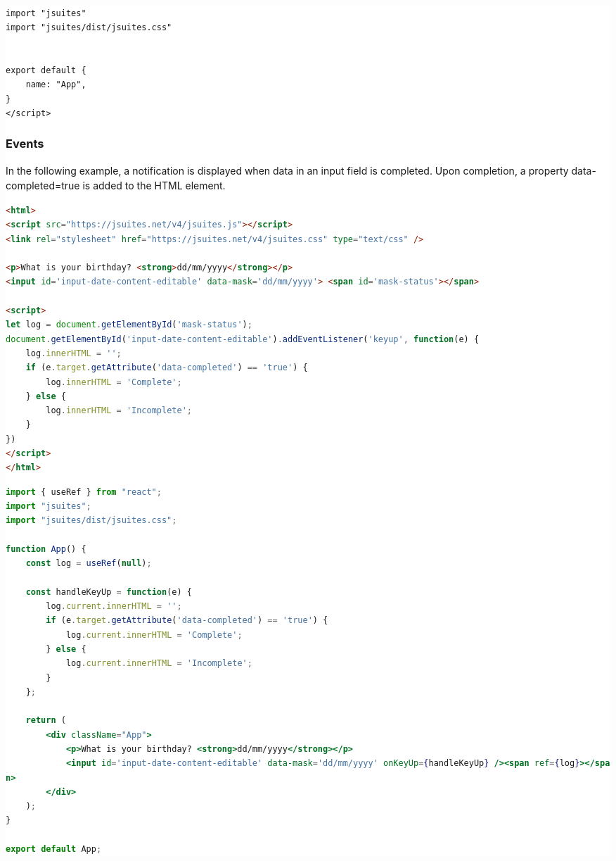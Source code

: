 ```vue
import "jsuites"
import "jsuites/dist/jsuites.css"


export default {
    name: "App",
}
</script>
```

### Events

In the following example, a notification is displayed when data in an input field is completed. Upon completion, a property data-completed=true is added to the HTML element.

```html
<html>
<script src="https://jsuites.net/v4/jsuites.js"></script>
<link rel="stylesheet" href="https://jsuites.net/v4/jsuites.css" type="text/css" />

<p>What is your birthday? <strong>dd/mm/yyyy</strong></p>
<input id='input-date-content-editable' data-mask='dd/mm/yyyy'> <span id='mask-status'></span>

<script>
let log = document.getElementById('mask-status');
document.getElementById('input-date-content-editable').addEventListener('keyup', function(e) {
    log.innerHTML = '';
    if (e.target.getAttribute('data-completed') == 'true') {
        log.innerHTML = 'Complete';
    } else {
        log.innerHTML = 'Incomplete';
    }
})
</script>
</html>
```
```jsx
import { useRef } from "react";
import "jsuites";
import "jsuites/dist/jsuites.css";

function App() {
    const log = useRef(null);

    const handleKeyUp = function(e) {
        log.current.innerHTML = '';
        if (e.target.getAttribute('data-completed') == 'true') {
            log.current.innerHTML = 'Complete';
        } else {
            log.current.innerHTML = 'Incomplete';
        }
    };

    return (
        <div className="App">
            <p>What is your birthday? <strong>dd/mm/yyyy</strong></p>
            <input id='input-date-content-editable' data-mask='dd/mm/yyyy' onKeyUp={handleKeyUp} /><span ref={log}></span>
        </div>
    );
}

export default App;
```
```vue
```